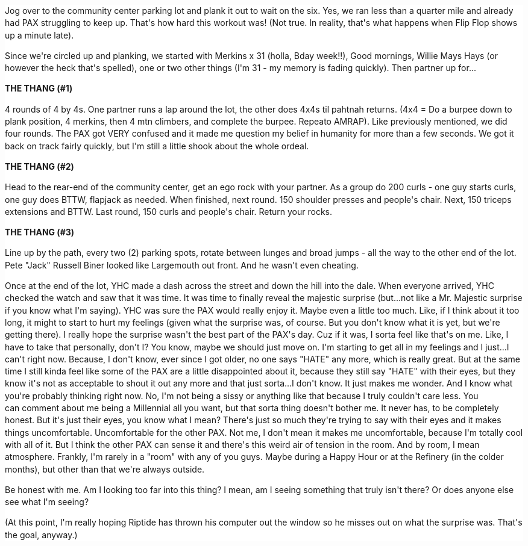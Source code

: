 Jog over to the community center parking lot and plank it out to wait on the six. Yes, we ran less than a quarter mile and already had PAX struggling to keep up. That's how hard this workout was! (Not true. In reality, that's what happens when Flip Flop shows up a minute late).

Since we're circled up and planking, we started with Merkins x 31 (holla, Bday week!!), Good mornings, Willie Mays Hays (or however the heck that's spelled), one or two other things (I'm 31 - my memory is fading quickly). Then partner up for...

**THE THANG (#1)**

4 rounds of 4 by 4s. One partner runs a lap around the lot, the other does 4x4s til pahtnah returns. (4x4 = Do a burpee down to plank position, 4 merkins, then 4 mtn climbers, and complete the burpee. Repeato AMRAP). Like previously mentioned, we did four rounds. The PAX got VERY confused and it made me question my belief in humanity for more than a few seconds. We got it back on track fairly quickly, but I'm still a little shook about the whole ordeal.

**THE THANG (#2)**

Head to the rear-end of the community center, get an ego rock with your partner. As a group do 200 curls - one guy starts curls, one guy does BTTW, flapjack as needed. When finished, next round. 150 shoulder presses and people's chair. Next, 150 triceps extensions and BTTW. Last round, 150 curls and people's chair. Return your rocks.

**THE THANG (#3)**

Line up by the path, every two (2) parking spots, rotate between lunges and broad jumps - all the way to the other end of the lot. Pete "Jack" Russell Biner looked like Largemouth out front. And he wasn't even cheating.

Once at the end of the lot, YHC made a dash across the street and down the hill into the dale. When everyone arrived, YHC checked the watch and saw that it was time. It was time to finally reveal the majestic surprise (but...not like a Mr. Majestic surprise if you know what I'm saying). YHC was sure the PAX would really enjoy it. Maybe even a little too much. Like, if I think about it too long, it might to start to hurt my feelings (given what the surprise was, of course. But you don't know what it is yet, but we're getting there). I really hope the surprise wasn't the best part of the PAX's day. Cuz if it was, I sorta feel like that's on me. Like, I have to take that personally, don't I? You know, maybe we should just move on. I'm starting to get all in my feelings and I just...I can't right now. Because, I don't know, ever since I got older, no one says "HATE" any more, which is really great. But at the same time I still kinda feel like some of the PAX are a little disappointed about it, because they still say "HATE" with their eyes, but they know it's not as acceptable to shout it out any more and that just sorta...I don't know. It just makes me wonder. And I know what you're probably thinking right now. No, I'm not being a sissy or anything like that because I truly couldn't care less. You can comment about me being a Millennial all you want, but that sorta thing doesn't bother me. It never has, to be completely honest. But it's just their eyes, you know what I mean? There's just so much they're trying to say with their eyes and it makes things uncomfortable. Uncomfortable for the other PAX. Not me, I don't mean it makes me uncomfortable, because I'm totally cool with all of it. But I think the other PAX can sense it and there's this weird air of tension in the room. And by room, I mean atmosphere. Frankly, I'm rarely in a "room" with any of you guys. Maybe during a Happy Hour or at the Refinery (in the colder months), but other than that we're always outside.

Be honest with me. Am I looking too far into this thing? I mean, am I seeing something that truly isn't there? Or does anyone else see what I'm seeing?

(At this point, I'm really hoping Riptide has thrown his computer out the window so he misses out on what the surprise was. That's the goal, anyway.)
